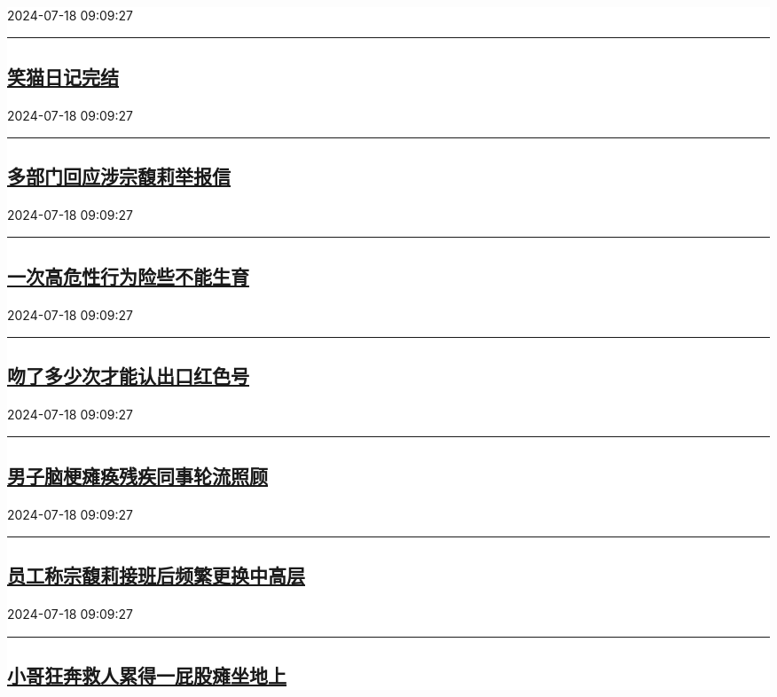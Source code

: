 2024-07-18 09:09:27

---
## [笑猫日记完结](https://s.weibo.com/weibo?q=%23%E7%AC%91%E7%8C%AB%E6%97%A5%E8%AE%B0%E5%AE%8C%E7%BB%93%23&Refer=index)

2024-07-18 09:09:27

---
## [多部门回应涉宗馥莉举报信](https://s.weibo.com/weibo?q=%23%E5%A4%9A%E9%83%A8%E9%97%A8%E5%9B%9E%E5%BA%94%E6%B6%89%E5%AE%97%E9%A6%A5%E8%8E%89%E4%B8%BE%E6%8A%A5%E4%BF%A1%23&Refer=index)

2024-07-18 09:09:27

---
## [一次高危性行为险些不能生育](https://s.weibo.com/weibo?q=%23%E4%B8%80%E6%AC%A1%E9%AB%98%E5%8D%B1%E6%80%A7%E8%A1%8C%E4%B8%BA%E9%99%A9%E4%BA%9B%E4%B8%8D%E8%83%BD%E7%94%9F%E8%82%B2%23&Refer=index)

2024-07-18 09:09:27

---
## [吻了多少次才能认出口红色号](https://s.weibo.com/weibo?q=%23%E5%90%BB%E4%BA%86%E5%A4%9A%E5%B0%91%E6%AC%A1%E6%89%8D%E8%83%BD%E8%AE%A4%E5%87%BA%E5%8F%A3%E7%BA%A2%E8%89%B2%E5%8F%B7%23&Refer=index)

2024-07-18 09:09:27

---
## [男子脑梗瘫痪残疾同事轮流照顾](https://s.weibo.com/weibo?q=%23%E7%94%B7%E5%AD%90%E8%84%91%E6%A2%97%E7%98%AB%E7%97%AA%E6%AE%8B%E7%96%BE%E5%90%8C%E4%BA%8B%E8%BD%AE%E6%B5%81%E7%85%A7%E9%A1%BE%23&Refer=index)

2024-07-18 09:09:27

---
## [员工称宗馥莉接班后频繁更换中高层](https://s.weibo.com/weibo?q=%23%E5%91%98%E5%B7%A5%E7%A7%B0%E5%AE%97%E9%A6%A5%E8%8E%89%E6%8E%A5%E7%8F%AD%E5%90%8E%E9%A2%91%E7%B9%81%E6%9B%B4%E6%8D%A2%E4%B8%AD%E9%AB%98%E5%B1%82%23&Refer=index)

2024-07-18 09:09:27

---
## [小哥狂奔救人累得一屁股瘫坐地上](https://s.weibo.com/weibo?q=%23%E5%B0%8F%E5%93%A5%E7%8B%82%E5%A5%94%E6%95%91%E4%BA%BA%E7%B4%AF%E5%BE%97%E4%B8%80%E5%B1%81%E8%82%A1%E7%98%AB%E5%9D%90%E5%9C%B0%E4%B8%8A%23&Refer=index)
